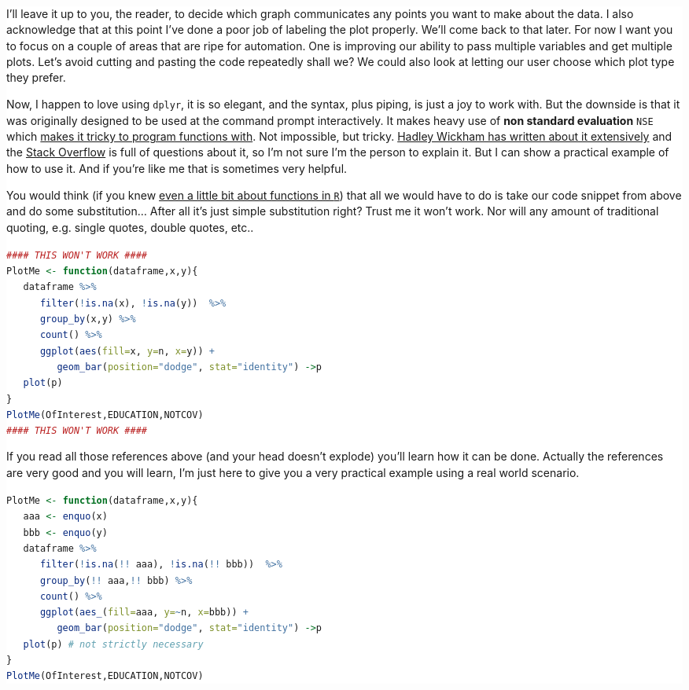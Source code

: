 I’ll leave it up to you, the reader, to decide which graph communicates
any points you want to make about the data. I also acknowledge that at
this point I’ve done a poor job of labeling the plot properly. We’ll
come back to that later. For now I want you to focus on a couple of
areas that are ripe for automation. One is improving our ability to pass
multiple variables and get multiple plots. Let’s avoid cutting and
pasting the code repeatedly shall we? We could also look at letting our
user choose which plot type they prefer.

Now, I happen to love using `dplyr`, it is so elegant, and the syntax,
plus piping, is just a joy to work with. But the downside is that it was
originally designed to be used at the command prompt interactively. It
makes heavy use of **non standard evaluation** `NSE` which [makes it
tricky to program functions with](https://adv-r.hadley.nz/meta.html#).
Not impossible, but tricky. [Hadley Wickham has written about it
extensively](http://dplyr.tidyverse.org/articles/programming.html) and
the [Stack
Overflow](https://stackoverflow.com/questions/27975124/pass-arguments-to-dplyr-functions/44594223)
is full of questions about it, so I’m not sure I’m the person to explain
it. But I can show a practical example of how to use it. And if you’re
like me that is sometimes very helpful.

You would think (if you knew [even a little bit about functions in
`R`](https://adv-r.hadley.nz/functional-programming.html)) that all we
would have to do is take our code snippet from above and do some
substitution… After all it’s just simple substitution right? Trust me it
won’t work. Nor will any amount of traditional quoting, e.g. single
quotes, double quotes, etc..

``` r
#### THIS WON'T WORK ####
PlotMe <- function(dataframe,x,y){
   dataframe %>%
      filter(!is.na(x), !is.na(y))  %>%
      group_by(x,y) %>%
      count() %>%
      ggplot(aes(fill=x, y=n, x=y)) +
         geom_bar(position="dodge", stat="identity") ->p
   plot(p)
}
PlotMe(OfInterest,EDUCATION,NOTCOV)
#### THIS WON'T WORK ####
```

If you read all those references above (and your head doesn’t explode)
you’ll learn how it can be done. Actually the references are very good
and you will learn, I’m just here to give you a very practical example
using a real world scenario.

``` r
PlotMe <- function(dataframe,x,y){
   aaa <- enquo(x)
   bbb <- enquo(y)
   dataframe %>%
      filter(!is.na(!! aaa), !is.na(!! bbb))  %>%
      group_by(!! aaa,!! bbb) %>%
      count() %>%
      ggplot(aes_(fill=aaa, y=~n, x=bbb)) +
         geom_bar(position="dodge", stat="identity") ->p
   plot(p) # not strictly necessary
}
PlotMe(OfInterest,EDUCATION,NOTCOV)
```
